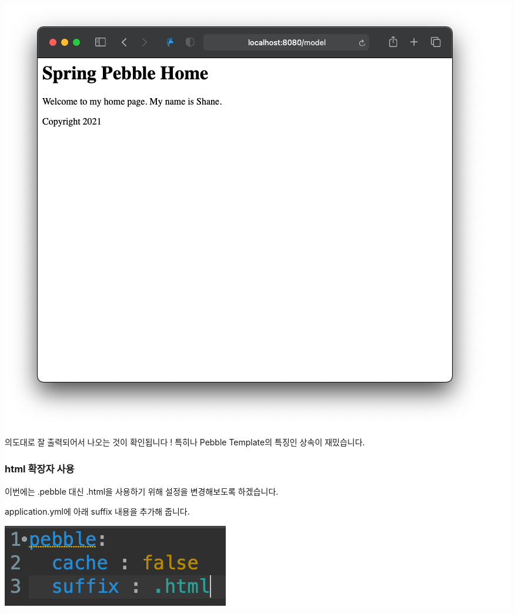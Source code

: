 ![image-20210814142436363](https://github.com/Shane-Park/markdownBlog/raw/master/backend/templates/pebble/pebbleSpring.assets/image-20210814142436363.png)

의도대로 잘 출력되어서 나오는 것이 확인됩니다 ! 특히나 Pebble Template의 특징인 상속이 재밌습니다.



### html 확장자 사용

이번에는 .pebble 대신 .html을 사용하기 위해 설정을 변경해보도록 하겠습니다.

application.yml에 아래 suffix 내용을 추가해 줍니다.

![image-20210814142851741](https://github.com/Shane-Park/markdownBlog/raw/master/backend/templates/pebble/pebbleSpring.assets/image-20210814142851741.png)
